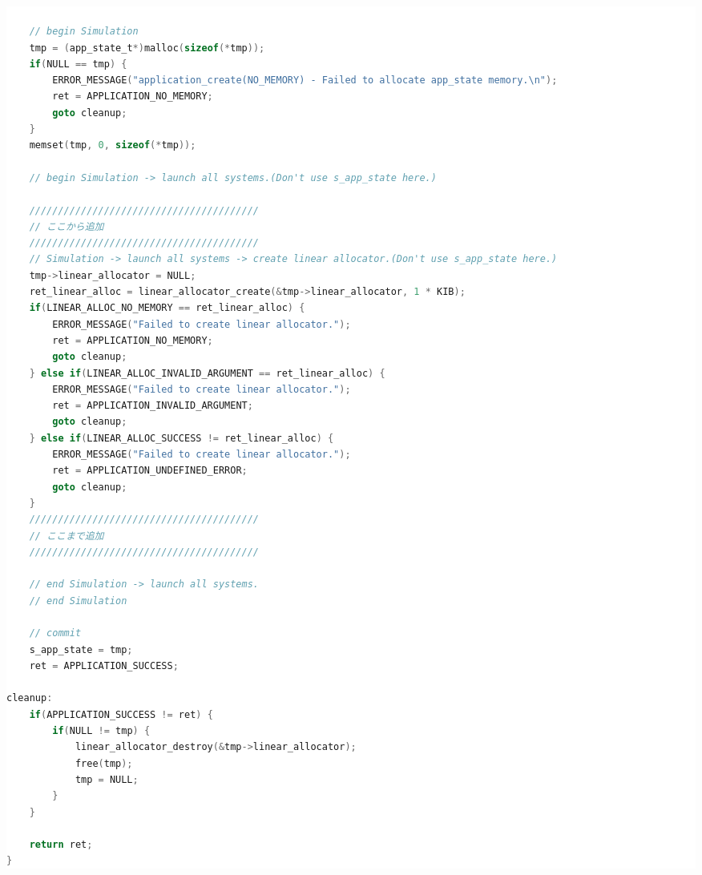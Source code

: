 ```c

    // begin Simulation
    tmp = (app_state_t*)malloc(sizeof(*tmp));
    if(NULL == tmp) {
        ERROR_MESSAGE("application_create(NO_MEMORY) - Failed to allocate app_state memory.\n");
        ret = APPLICATION_NO_MEMORY;
        goto cleanup;
    }
    memset(tmp, 0, sizeof(*tmp));

    // begin Simulation -> launch all systems.(Don't use s_app_state here.)

    ////////////////////////////////////////
    // ここから追加
    ////////////////////////////////////////
    // Simulation -> launch all systems -> create linear allocator.(Don't use s_app_state here.)
    tmp->linear_allocator = NULL;
    ret_linear_alloc = linear_allocator_create(&tmp->linear_allocator, 1 * KIB);
    if(LINEAR_ALLOC_NO_MEMORY == ret_linear_alloc) {
        ERROR_MESSAGE("Failed to create linear allocator.");
        ret = APPLICATION_NO_MEMORY;
        goto cleanup;
    } else if(LINEAR_ALLOC_INVALID_ARGUMENT == ret_linear_alloc) {
        ERROR_MESSAGE("Failed to create linear allocator.");
        ret = APPLICATION_INVALID_ARGUMENT;
        goto cleanup;
    } else if(LINEAR_ALLOC_SUCCESS != ret_linear_alloc) {
        ERROR_MESSAGE("Failed to create linear allocator.");
        ret = APPLICATION_UNDEFINED_ERROR;
        goto cleanup;
    }
    ////////////////////////////////////////
    // ここまで追加
    ////////////////////////////////////////

    // end Simulation -> launch all systems.
    // end Simulation

    // commit
    s_app_state = tmp;
    ret = APPLICATION_SUCCESS;

cleanup:
    if(APPLICATION_SUCCESS != ret) {
        if(NULL != tmp) {
            linear_allocator_destroy(&tmp->linear_allocator);
            free(tmp);
            tmp = NULL;
        }
    }

    return ret;
}
```
